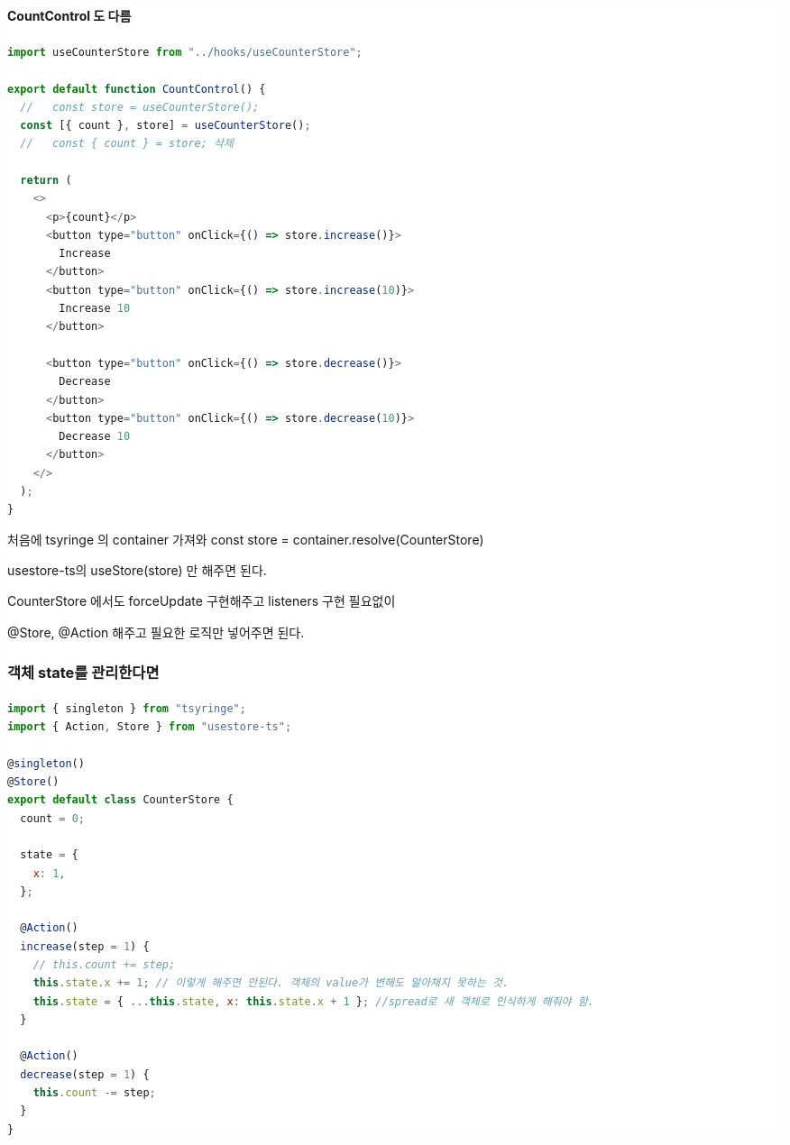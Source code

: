 #### CountControl 도 다름

```js
import useCounterStore from "../hooks/useCounterStore";

export default function CountControl() {
  //   const store = useCounterStore();
  const [{ count }, store] = useCounterStore();
  //   const { count } = store; 삭제

  return (
    <>
      <p>{count}</p>
      <button type="button" onClick={() => store.increase()}>
        Increase
      </button>
      <button type="button" onClick={() => store.increase(10)}>
        Increase 10
      </button>

      <button type="button" onClick={() => store.decrease()}>
        Decrease
      </button>
      <button type="button" onClick={() => store.decrease(10)}>
        Decrease 10
      </button>
    </>
  );
}
```

처음에 tsyringe 의 container 가져와 const store = container.resolve(CounterStore)

usestore-ts의 useStore(store) 만 해주면 된다.

CounterStore 에서도 forceUpdate 구현해주고 listeners 구현 필요없이

@Store, @Action 해주고 필요한 로직만 넣어주면 된다.

### 객체 state를 관리한다면

```js
import { singleton } from "tsyringe";
import { Action, Store } from "usestore-ts";

@singleton()
@Store()
export default class CounterStore {
  count = 0;

  state = {
    x: 1,
  };

  @Action()
  increase(step = 1) {
    // this.count += step;
    this.state.x += 1; // 이렇게 해주면 안된다. 객체의 value가 변해도 알아채지 못하는 것.
    this.state = { ...this.state, x: this.state.x + 1 }; //spread로 새 객체로 인식하게 해줘야 함.
  }

  @Action()
  decrease(step = 1) {
    this.count -= step;
  }
}
```